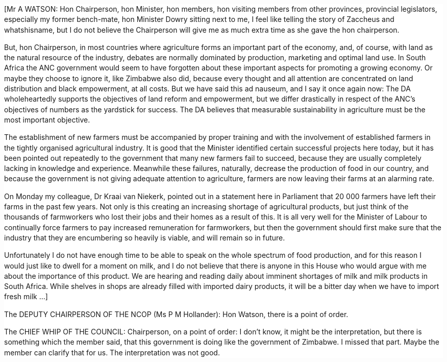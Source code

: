[Mr A WATSON: Hon Chairperson, hon Minister, hon members, hon visiting
members from other provinces, provincial legislators, especially my former
bench-mate, hon Minister Dowry sitting next to me, I feel like telling the
story of Zaccheus and whatshisname, but I do not believe the Chairperson
will give me as much extra time as she gave the hon chairperson.

But, hon Chairperson, in most countries where agriculture forms an
important part of the economy, and, of course, with land as the natural
resource of the industry, debates are normally dominated by production,
marketing and optimal land use. In South Africa the ANC government would
seem to have forgotten about these important aspects for promoting a
growing economy. Or maybe they choose to ignore it, like Zimbabwe also did,
because every thought and all attention are concentrated on land
distribution and black empowerment, at all costs. But we have said this ad
nauseum, and I say it once again now: The DA wholeheartedly supports the
objectives of land reform and empowerment, but we differ drastically in
respect of the ANC’s objectives of numbers as the yardstick for success.
The DA believes that measurable sustainability in agriculture must be the
most important objective.

The establishment of new farmers must be accompanied by proper training and
with the involvement of established farmers in the tightly organised
agricultural industry. It is good that the Minister identified certain
successful projects here today, but it has been pointed out repeatedly to
the government that many new farmers fail to succeed, because they are
usually completely lacking in knowledge and experience. Meanwhile these
failures, naturally, decrease the production of food in our country, and
because the government is not giving adequate attention to agriculture,
farmers are now leaving their farms at an alarming rate.

On Monday my colleague, Dr Kraai van Niekerk, pointed out in a statement
here in Parliament that 20 000 farmers have left their farms in the past
few years. Not only is this creating an increasing shortage of agricultural
products, but just think of the thousands of farmworkers who lost their
jobs and their homes as a result of this. It is all very well for the
Minister of Labour to continually force farmers to pay increased
remuneration for farmworkers, but then the government should first make
sure that the industry that they are encumbering so heavily is viable, and
will remain so in future.

Unfortunately I do not have enough time to be able to speak on the whole
spectrum of food production, and for this reason I would just like to dwell
for a moment on milk, and I do not believe that there is anyone in this
House who would argue with me about the importance of this product. We are
hearing and reading daily about imminent shortages of milk and milk
products in South Africa. While shelves in shops are already filled with
imported dairy products, it will be a bitter day when we have to import
fresh milk ...]

The DEPUTY CHAIRPERSON OF THE NCOP (Ms P M Hollander): Hon Watson, there is
a point of order.

The CHIEF WHIP OF THE COUNCIL: Chairperson, on a point of order: I don’t
know, it might be the interpretation, but there is something which the
member said, that this government is doing like the government of Zimbabwe.
I missed that part. Maybe the member can clarify that for us. The
interpretation was not good.

